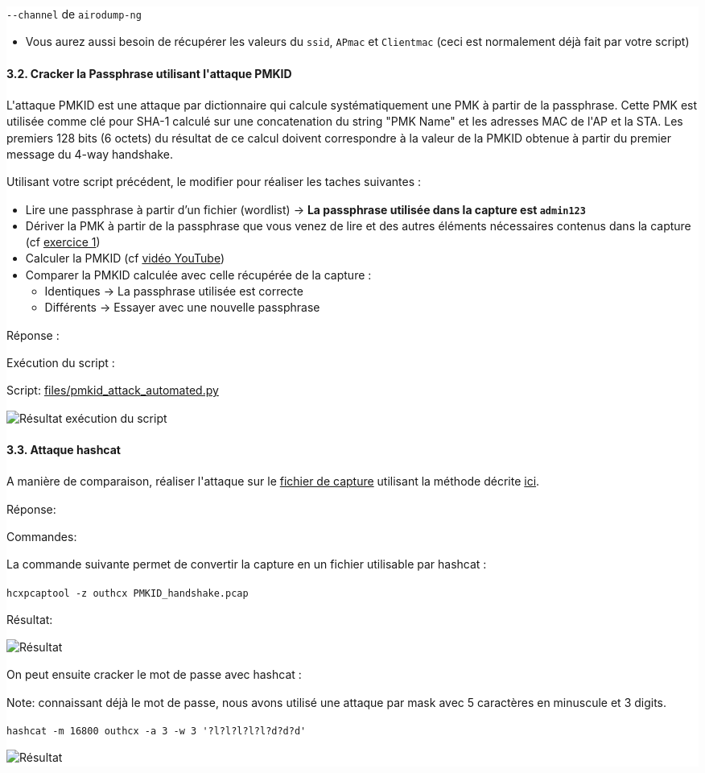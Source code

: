 ```--channel``` de ```airodump-ng```
- Vous aurez aussi besoin de récupérer les valeurs du ```ssid```, ```APmac``` et ```Clientmac``` (ceci est normalement déjà fait par votre script) 


#### 3.2. Cracker la Passphrase utilisant l'attaque PMKID

L'attaque PMKID est une attaque par dictionnaire qui calcule systématiquement une PMK à partir de la passphrase. Cette PMK est utilisée comme clé pour SHA-1 calculé sur une concatenation du string "PMK Name" et les adresses MAC de l'AP et la STA. Les premiers 128 bits (6 octets) du résultat de ce calcul doivent correspondre à la valeur de la PMKID obtenue à partir du premier message du 4-way handshake.

Utilisant votre script précédent, le modifier pour réaliser les taches suivantes :

- Lire une passphrase à partir d’un fichier (wordlist) &rarr; __La passphrase utilisée dans la capture est ```admin123```__
- Dériver la PMK à partir de la passphrase que vous venez de lire et des autres éléments nécessaires contenus dans la capture (cf [exercice 1](#1-obtention-de-la-pmkid-et-des-paramètres-pour-la-dérivation-de-la-pmk))
- Calculer la PMKID (cf [vidéo YouTube](http://www.youtube.com/watch?v=APkk9C2sydM))
- Comparer la PMKID calculée avec celle récupérée de la capture :
   - Identiques &rarr; La passphrase utilisée est correcte
   - Différents &rarr; Essayer avec une nouvelle passphrase

Réponse :

Exécution du script : 

Script: [files/pmkid_attack_automated.py](files/pmkid_attack_automated.py)

![Résultat exécution du script](figures/SWI_WPA_3_script.png)


#### 3.3. Attaque hashcat

A manière de comparaison, réaliser l'attaque sur le [fichier de capture](files/PMKID_handshake.pcap) utilisant la méthode décrite [ici](https://hashcat.net/forum/thread-7717.html).

Réponse:

Commandes:

La commande suivante permet de convertir la capture en un fichier utilisable par
hashcat : 

```
hcxpcaptool -z outhcx PMKID_handshake.pcap
```

Résultat:

![Résultat](figures/SWI_WPA_3.3_1_hcxp.png)

On peut ensuite cracker le mot de passe avec hashcat :

Note: connaissant déjà le mot de passe, nous avons utilisé une attaque par mask
avec 5 caractères en minuscule et 3 digits.

```
hashcat -m 16800 outhcx -a 3 -w 3 '?l?l?l?l?l?d?d?d'
```

![Résultat](figures/SWI_WPA_3.3_2_hashcat.png)

```